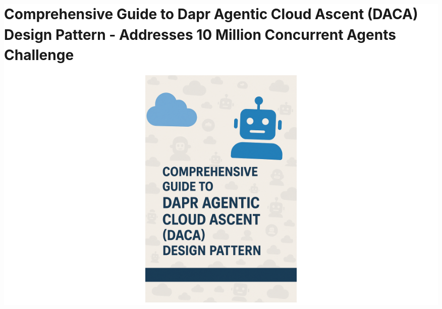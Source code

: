 # Comprehensive Guide to Dapr Agentic Cloud Ascent (DACA) Design Pattern - Addresses 10 Million Concurrent Agents Challenge 

<p align="center">
<img src="./img/daca_report.png" width="300">
</p>
